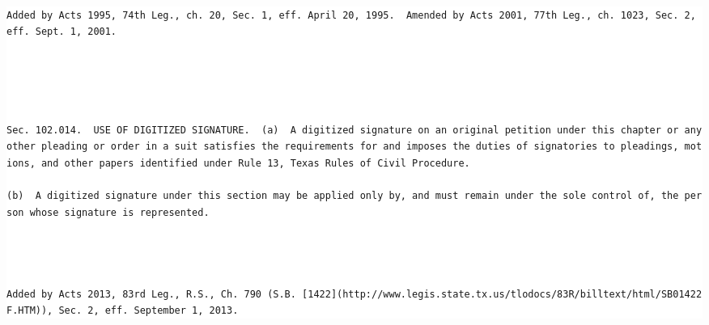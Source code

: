     
    
    
    Added by Acts 1995, 74th Leg., ch. 20, Sec. 1, eff. April 20, 1995.  Amended by Acts 2001, 77th Leg., ch. 1023, Sec. 2, eff. Sept. 1, 2001.
    
    
    
    
    
    Sec. 102.014.  USE OF DIGITIZED SIGNATURE.  (a)  A digitized signature on an original petition under this chapter or any other pleading or order in a suit satisfies the requirements for and imposes the duties of signatories to pleadings, motions, and other papers identified under Rule 13, Texas Rules of Civil Procedure.
    
    (b)  A digitized signature under this section may be applied only by, and must remain under the sole control of, the person whose signature is represented.
    
    
    
    
    Added by Acts 2013, 83rd Leg., R.S., Ch. 790 (S.B. [1422](http://www.legis.state.tx.us/tlodocs/83R/billtext/html/SB01422F.HTM)), Sec. 2, eff. September 1, 2013.
    
    
    
    
    				

